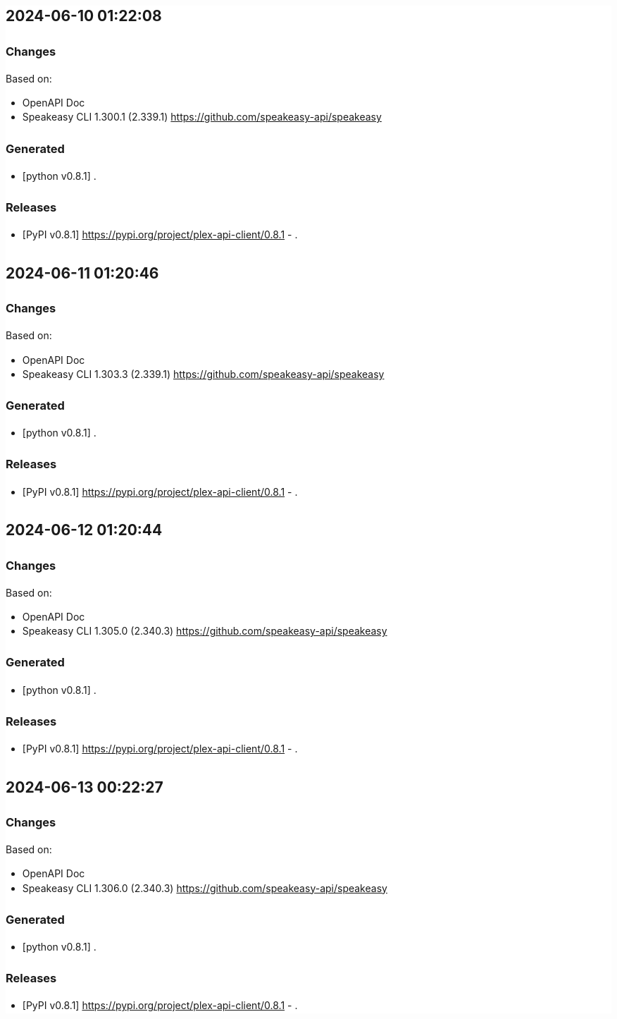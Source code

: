 ## 2024-06-10 01:22:08
### Changes
Based on:
- OpenAPI Doc  
- Speakeasy CLI 1.300.1 (2.339.1) https://github.com/speakeasy-api/speakeasy
### Generated
- [python v0.8.1] .
### Releases
- [PyPI v0.8.1] https://pypi.org/project/plex-api-client/0.8.1 - .

## 2024-06-11 01:20:46
### Changes
Based on:
- OpenAPI Doc  
- Speakeasy CLI 1.303.3 (2.339.1) https://github.com/speakeasy-api/speakeasy
### Generated
- [python v0.8.1] .
### Releases
- [PyPI v0.8.1] https://pypi.org/project/plex-api-client/0.8.1 - .

## 2024-06-12 01:20:44
### Changes
Based on:
- OpenAPI Doc  
- Speakeasy CLI 1.305.0 (2.340.3) https://github.com/speakeasy-api/speakeasy
### Generated
- [python v0.8.1] .
### Releases
- [PyPI v0.8.1] https://pypi.org/project/plex-api-client/0.8.1 - .

## 2024-06-13 00:22:27
### Changes
Based on:
- OpenAPI Doc  
- Speakeasy CLI 1.306.0 (2.340.3) https://github.com/speakeasy-api/speakeasy
### Generated
- [python v0.8.1] .
### Releases
- [PyPI v0.8.1] https://pypi.org/project/plex-api-client/0.8.1 - .

